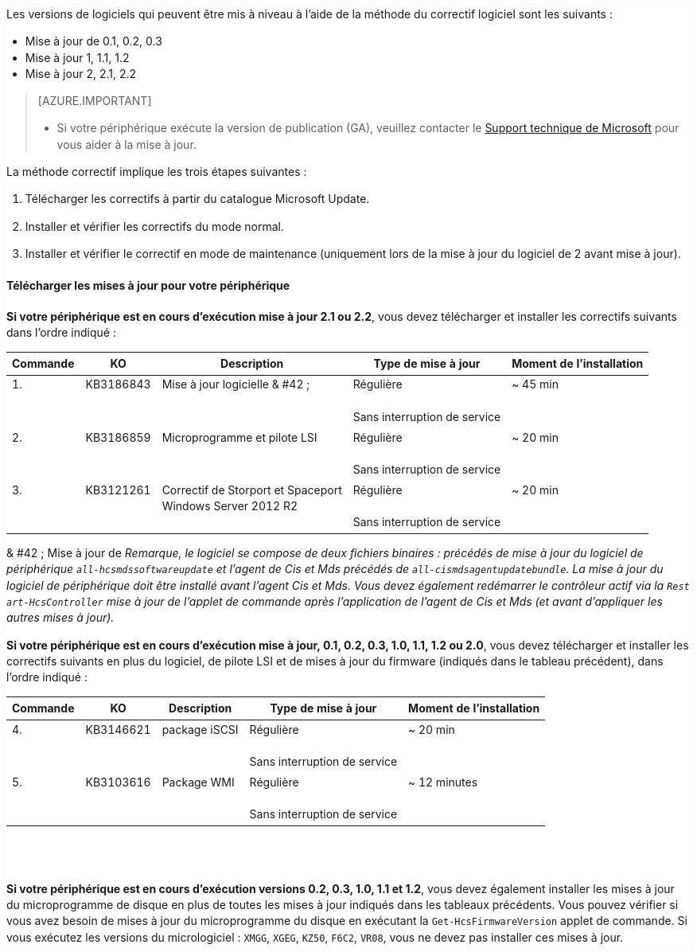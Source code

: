 Les versions de logiciels qui peuvent être mis à niveau à l’aide de la méthode du correctif logiciel sont les suivants :

- Mise à jour de 0.1, 0.2, 0.3
- Mise à jour 1, 1.1, 1.2
- Mise à jour 2, 2.1, 2.2 

> [AZURE.IMPORTANT]
>
> - Si votre périphérique exécute la version de publication (GA), veuillez contacter le [Support technique de Microsoft](storsimple-contact-microsoft-support.md) pour vous aider à la mise à jour.

La méthode correctif implique les trois étapes suivantes :

1.  Télécharger les correctifs à partir du catalogue Microsoft Update.

2.  Installer et vérifier les correctifs du mode normal.

3.  Installer et vérifier le correctif en mode de maintenance (uniquement lors de la mise à jour du logiciel de 2 avant mise à jour).


#### <a name="download-updates-for-your-device"></a>Télécharger les mises à jour pour votre périphérique

**Si votre périphérique est en cours d’exécution mise à jour 2.1 ou 2.2**, vous devez télécharger et installer les correctifs suivants dans l’ordre indiqué :

| Commande  | KO        | Description                    | Type de mise à jour  | Moment de l’installation |
|--------|-----------|-------------------------|------------- |-------------|
| 1.      | KB3186843 | Mise à jour logicielle & #42 ;  |  Régulière <br></br>Sans interruption de service     | ~ 45 min |
| 2.      | KB3186859 | Microprogramme et pilote LSI             |  Régulière <br></br>Sans interruption de service      | ~ 20 min |
| 3.      | KB3121261 | Correctif de Storport et Spaceport </br> Windows Server 2012 R2 |  Régulière <br></br>Sans interruption de service      | ~ 20 min |

& #42 ;  Mise à jour de *Remarque, le logiciel se compose de deux fichiers binaires : précédés de mise à jour du logiciel de périphérique `all-hcsmdssoftwareupdate` et l’agent de Cis et Mds précédés de `all-cismdsagentupdatebundle`. La mise à jour du logiciel de périphérique doit être installé avant l’agent Cis et Mds. Vous devez également redémarrer le contrôleur actif via la `Restart-HcsController` mise à jour de l’applet de commande après l’application de l’agent de Cis et Mds (et avant d’appliquer les autres mises à jour).* 


**Si votre périphérique est en cours d’exécution mise à jour, 0.1, 0.2, 0.3, 1.0, 1.1, 1.2 ou 2.0**, vous devez télécharger et installer les correctifs suivants en plus du logiciel, de pilote LSI et de mises à jour du firmware (indiqués dans le tableau précédent), dans l’ordre indiqué :

| Commande  | KO        | Description                    | Type de mise à jour  | Moment de l’installation |
|--------|-----------|-------------------------|------------- |-------------|
| 4.      | KB3146621 | package iSCSI | Régulière <br></br>Sans interruption de service  | ~ 20 min |
| 5.      | KB3103616 | Package WMI |  Régulière <br></br>Sans interruption de service      | ~ 12 minutes |


<br></br>

**Si votre périphérique est en cours d’exécution versions 0.2, 0.3, 1.0, 1.1 et 1.2**, vous devez également installer les mises à jour du microprogramme de disque en plus de toutes les mises à jour indiqués dans les tableaux précédents. Vous pouvez vérifier si vous avez besoin de mises à jour du microprogramme du disque en exécutant la `Get-HcsFirmwareVersion` applet de commande. Si vous exécutez les versions du micrologiciel : `XMGG`, `XGEG`, `KZ50`, `F6C2`, `VR08`, vous ne devez pas installer ces mises à jour.
